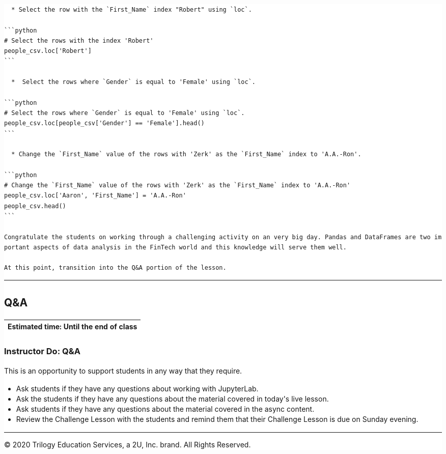       * Select the row with the `First_Name` index "Robert" using `loc`.

    ```python
    # Select the rows with the index 'Robert'
    people_csv.loc['Robert']
    ```

      *  Select the rows where `Gender` is equal to 'Female' using `loc`.

    ```python
    # Select the rows where `Gender` is equal to 'Female' using `loc`.
    people_csv.loc[people_csv['Gender'] == 'Female'].head()
    ```

      * Change the `First_Name` value of the rows with 'Zerk' as the `First_Name` index to 'A.A.-Ron'.

    ```python
    # Change the `First_Name` value of the rows with 'Zerk' as the `First_Name` index to 'A.A.-Ron'
    people_csv.loc['Aaron', 'First_Name'] = 'A.A.-Ron'
    people_csv.head()
    ```

    Congratulate the students on working through a challenging activity on an very big day. Pandas and DataFrames are two important aspects of data analysis in the FinTech world and this knowledge will serve them well.

    At this point, transition into the Q&A portion of the lesson.

---

## Q&A

| Estimated time: Until the end of class|
|---------------------------------------|

### Instructor Do: Q&A

This is an opportunity to support students in any way that they require.

* Ask students if they have any questions about working with JupyterLab.
* Ask the students if they have any questions about the material covered in today's live lesson.
* Ask students if they have any questions about the material covered in the async content.
* Review the Challenge Lesson with the students and remind them that their Challenge Lesson is due on Sunday evening.

---

© 2020 Trilogy Education Services, a 2U, Inc. brand. All Rights Reserved.

